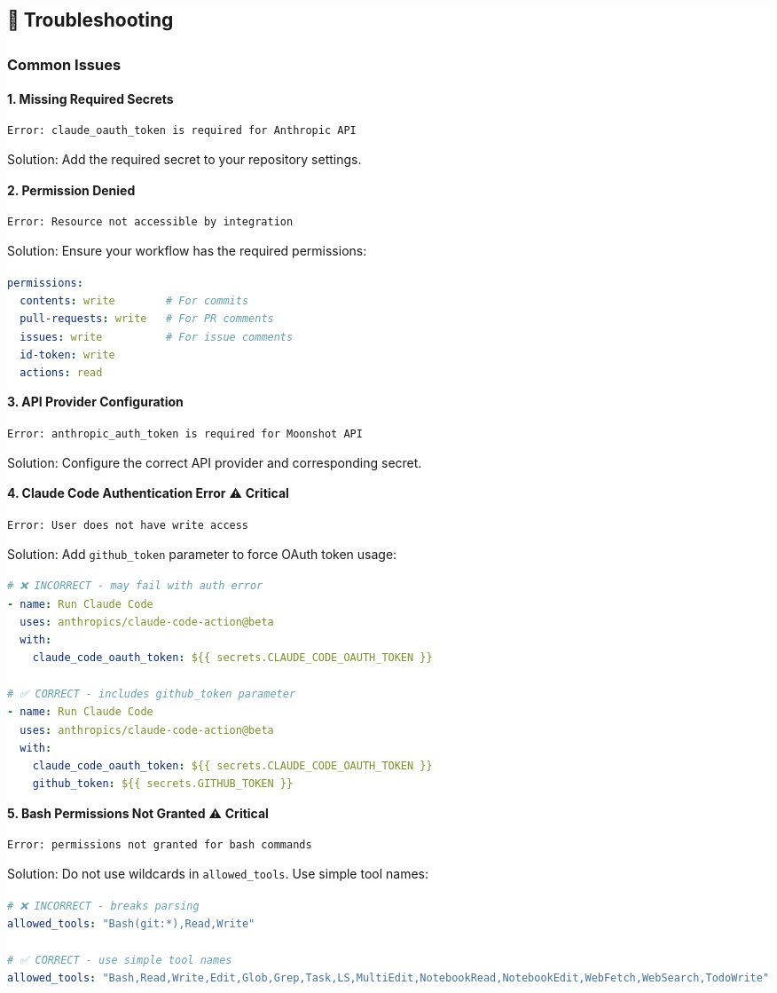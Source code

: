 ## 🐛 Troubleshooting

### Common Issues

**1. Missing Required Secrets**
```
Error: claude_oauth_token is required for Anthropic API
```
Solution: Add the required secret to your repository settings.

**2. Permission Denied**
```
Error: Resource not accessible by integration
```
Solution: Ensure your workflow has the required permissions:
```yaml
permissions:
  contents: write        # For commits
  pull-requests: write   # For PR comments
  issues: write          # For issue comments
  id-token: write
  actions: read
```

**3. API Provider Configuration**
```
Error: anthropic_auth_token is required for Moonshot API
```
Solution: Configure the correct API provider and corresponding secret.

**4. Claude Code Authentication Error** ⚠️ **Critical**
```
Error: User does not have write access
```
Solution: Add `github_token` parameter to force OAuth token usage:
```yaml
# ❌ INCORRECT - may fail with auth error
- name: Run Claude Code
  uses: anthropics/claude-code-action@beta
  with:
    claude_code_oauth_token: ${{ secrets.CLAUDE_CODE_OAUTH_TOKEN }}

# ✅ CORRECT - includes github_token parameter
- name: Run Claude Code
  uses: anthropics/claude-code-action@beta
  with:
    claude_code_oauth_token: ${{ secrets.CLAUDE_CODE_OAUTH_TOKEN }}
    github_token: ${{ secrets.GITHUB_TOKEN }}
```

**5. Bash Permissions Not Granted** ⚠️ **Critical**
```
Error: permissions not granted for bash commands
```
Solution: Do not use wildcards in `allowed_tools`. Use simple tool names:
```yaml
# ❌ INCORRECT - breaks parsing
allowed_tools: "Bash(git:*),Read,Write"

# ✅ CORRECT - use simple tool names
allowed_tools: "Bash,Read,Write,Edit,Glob,Grep,Task,LS,MultiEdit,NotebookRead,NotebookEdit,WebFetch,WebSearch,TodoWrite"
```

